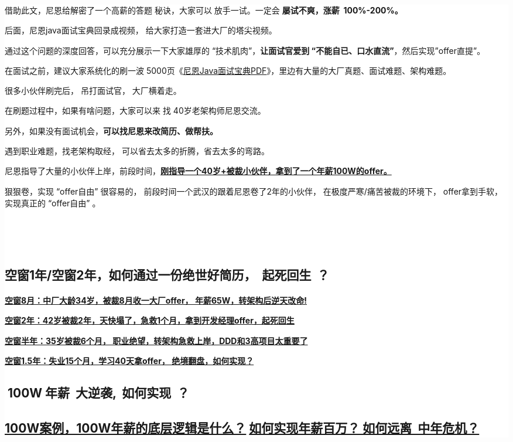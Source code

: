 借助此文，尼恩给解密了一个高薪的答题 秘诀，大家可以 放手一试。一定会 **屡试不爽，涨薪  100%-200%。**

后面，尼恩java面试宝典回录成视频， 给大家打造一套进大厂的塔尖视频。

通过这个问题的深度回答，可以充分展示一下大家雄厚的 “技术肌肉”，**让面试官爱到 “不能自已、口水直流”**，然后实现”offer直提”。

在面试之前，建议大家系统化的刷一波 5000页《[尼恩Java面试宝典PDF](https://mp.weixin.qq.com/s?__biz=MzkxNzIyMTM1NQ==&mid=2247497474&idx=1&sn=54a7b194a72162e9f13695443eabe186&scene=21#wechat_redirect)》，里边有大量的大厂真题、面试难题、架构难题。

很多小伙伴刷完后， 吊打面试官， 大厂横着走。

在刷题过程中，如果有啥问题，大家可以来 找 40岁老架构师尼恩交流。

另外，如果没有面试机会，**可以找尼恩来改简历、做帮扶。**

遇到职业难题，找老架构取经， 可以省去太多的折腾，省去太多的弯路。

尼恩指导了大量的小伙伴上岸，前段时间，**[刚指导一个40岁+被裁小伙伴，拿到了一个年薪100W的offer。](https://mp.weixin.qq.com/s?__biz=MzIxMzYwODY3OQ==&mid=2247486587&idx=2&sn=da85d7cacbdbc57403a9b901663df178&scene=21#wechat_redirect)**

狠狠卷，实现 “offer自由” 很容易的， 前段时间一个武汉的跟着尼恩卷了2年的小伙伴， 在极度严寒/痛苦被裁的环境下， offer拿到手软， 实现真正的 “offer自由” 。

    

       

## 空窗1年/空窗2年，如何通过一份绝世好简历，  起死回生  ？ 

**[空窗8月：中厂大龄34岁，被裁8月收一大厂offer， 年薪65W，转架构后逆天改命!](http://mp.weixin.qq.com/s?__biz=MzIxMzYwODY3OQ==&mid=2247486405&idx=1&sn=02336456cf4a09268c142c0b13327682&chksm=97b57a4da0c2f35be50007aee12b8f9e9aa7a74864f720846ae6dc58a5fa4b092e22d1805e1e&scene=21#wechat_redirect)**  

  

**[空窗2年：42岁被裁2年，天快塌了，急救1个月，拿到开发经理offer，起死回生](http://mp.weixin.qq.com/s?__biz=MzIxMzYwODY3OQ==&mid=2247486028&idx=1&sn=cf10ecda7a986b26e0359eba7a9cfeff&chksm=97b57bc4a0c2f2d2be01f2656ac65e9bd8854b91c64b01eb55f56e645f3c733525418808b06c&scene=21#wechat_redirect)**

  

**[空窗半年：35岁被裁6个月， 职业绝望，转架构急救上岸，DDD和3高项目太重要了](http://mp.weixin.qq.com/s?__biz=MzIxMzYwODY3OQ==&mid=2247486098&idx=1&sn=bbc5732b071477573bfab8a259d208d3&chksm=97b57b1aa0c2f20c27dd74b490b6062c9eec262a3ac25548534ff70290b172dcc51c6eafe532&scene=21#wechat_redirect)**

**[空窗1.5年：失业15个月，学习40天拿offer， 绝境翻盘，如何实现？](http://mp.weixin.qq.com/s?__biz=MzIxMzYwODY3OQ==&mid=2247486345&idx=1&sn=8978c2c98378e85efe9a089fa08fc9e8&chksm=97b57a01a0c2f317c29c7bedab1fa8a9f6101ab35cf005df447d662daa9c17d56f4e4c3a354a&scene=21#wechat_redirect)**

  

##  100W 年薪  大逆袭,  如何实现  ？ 

  

## **[100W案例，100W年薪的底层逻辑是什么？](http://mp.weixin.qq.com/s?__biz=MzIxMzYwODY3OQ==&mid=2247486315&idx=1&sn=52cc0a640c1499115f5a45b82097d857&chksm=97b57ae3a0c2f3f502293e84cde4bc892c45d06dee3579471a522ab497fb53e32640fb00c339&scene=21#wechat_redirect)** [如何实现年薪百万？ 如何远离  中年危机？](http://mp.weixin.qq.com/s?__biz=MzIxMzYwODY3OQ==&mid=2247486315&idx=1&sn=52cc0a640c1499115f5a45b82097d857&chksm=97b57ae3a0c2f3f502293e84cde4bc892c45d06dee3579471a522ab497fb53e32640fb00c339&scene=21#wechat_redirect)
